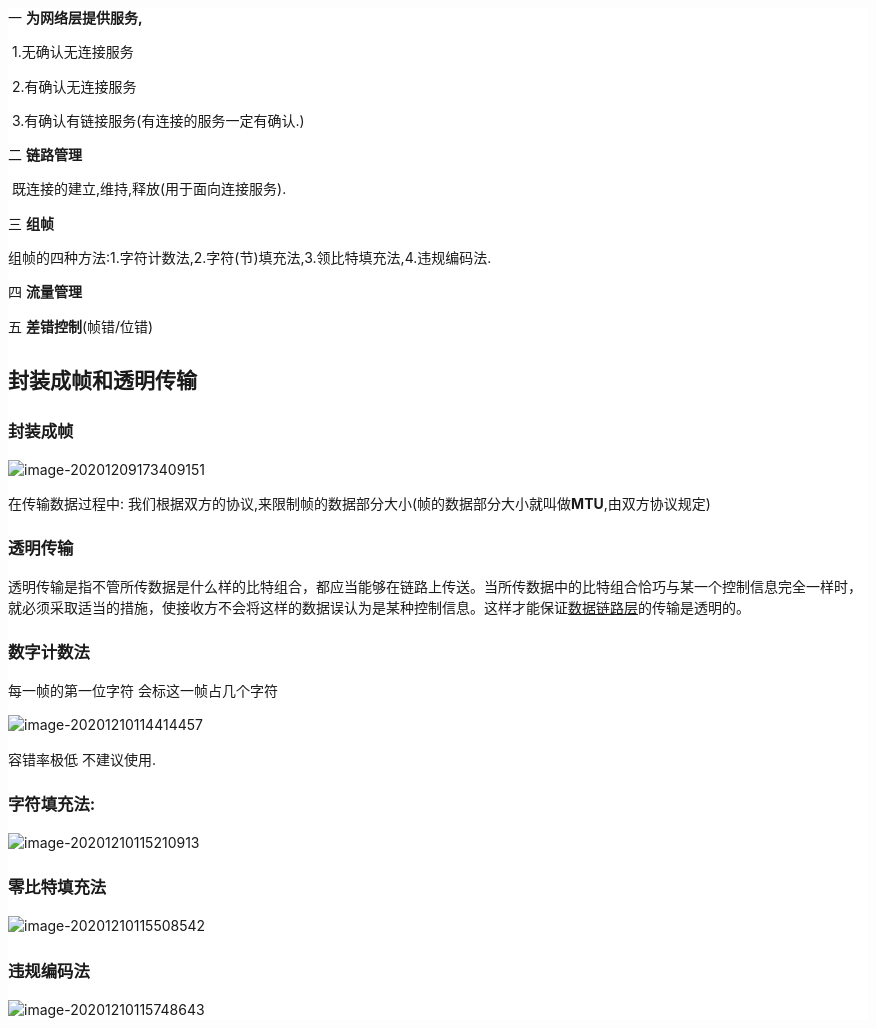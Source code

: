 一	**为网络层提供服务,**

​	1.无确认无连接服务

​	2.有确认无连接服务

​	3.有确认有链接服务(有连接的服务一定有确认.)

二	**链路管理**

​		既连接的建立,维持,释放(用于面向连接服务).

三	**组帧**

​		组帧的四种方法:1.字符计数法,2.字符(节)填充法,3.领比特填充法,4.违规编码法.

四	**流量管理**

五	**差错控制**(帧错/位错)



## 封装成帧和透明传输

### 封装成帧

![image-20201209173409151](F:\图像\typora图像保存位置\image-20201209173409151.png)



在传输数据过程中: 我们根据双方的协议,来限制帧的数据部分大小(帧的数据部分大小就叫做**MTU**,由双方协议规定)

### 透明传输

透明传输是指不管所传数据是什么样的比特组合，都应当能够在链路上传送。当所传数据中的比特组合恰巧与某一个控制信息完全一样时，就必须采取适当的措施，使接收方不会将这样的数据误认为是某种控制信息。这样才能保证[数据链路层](https://baike.baidu.com/item/数据链路层/4329290)的传输是透明的。

### 数字计数法

每一帧的第一位字符 会标这一帧占几个字符

![image-20201210114414457](F:\图像\typora图像保存位置\image-20201210114414457.png)

容错率极低  不建议使用. 

### 字符填充法:

![image-20201210115210913](F:\图像\typora图像保存位置\image-20201210115210913.png)

### 零比特填充法

![image-20201210115508542](F:\图像\typora图像保存位置\image-20201210115508542.png)

### 违规编码法

![image-20201210115748643](F:\图像\typora图像保存位置\image-20201210115748643.png)
